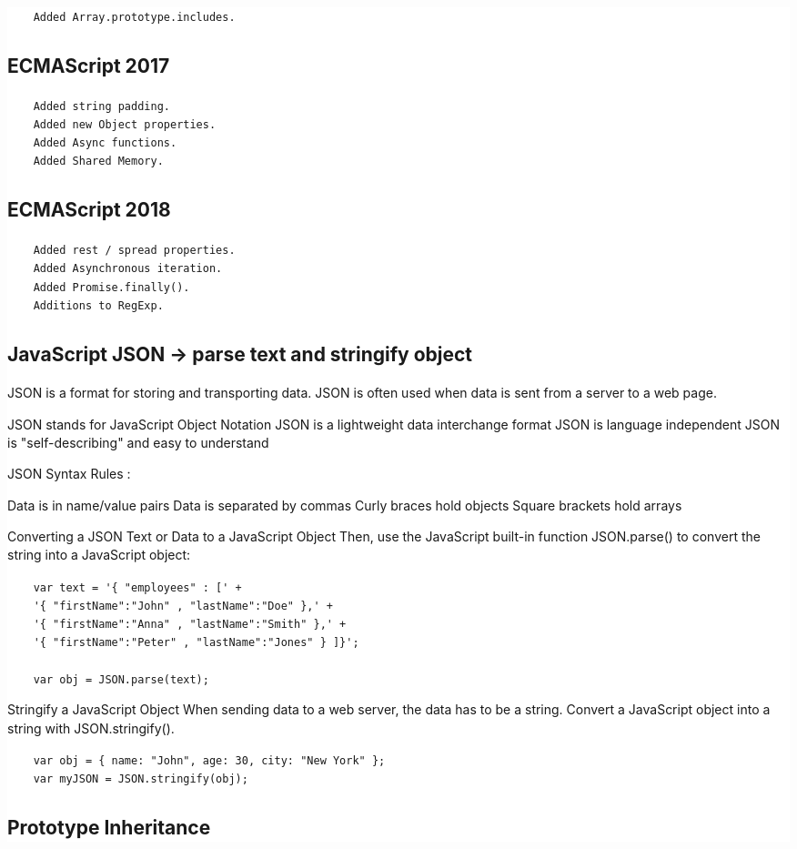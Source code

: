 
        Added Array.prototype.includes.

## ECMAScript 2017

        Added string padding.
        Added new Object properties.
        Added Async functions.
        Added Shared Memory.

## ECMAScript 2018

        Added rest / spread properties.
        Added Asynchronous iteration.
        Added Promise.finally().
        Additions to RegExp.

## JavaScript JSON -> parse text and stringify object

JSON is a format for storing and transporting data.
JSON is often used when data is sent from a server to a web page.

JSON stands for JavaScript Object Notation
JSON is a lightweight data interchange format
JSON is language independent
JSON is "self-describing" and easy to understand

JSON Syntax Rules :

Data is in name/value pairs
Data is separated by commas
Curly braces hold objects
Square brackets hold arrays

Converting a JSON Text or Data to a JavaScript Object
Then, use the JavaScript built-in function JSON.parse() to convert the string into a JavaScript object:

        var text = '{ "employees" : [' +
        '{ "firstName":"John" , "lastName":"Doe" },' +
        '{ "firstName":"Anna" , "lastName":"Smith" },' +
        '{ "firstName":"Peter" , "lastName":"Jones" } ]}';

        var obj = JSON.parse(text);

Stringify a JavaScript Object
When sending data to a web server, the data has to be a string.
Convert a JavaScript object into a string with JSON.stringify().

        var obj = { name: "John", age: 30, city: "New York" };
        var myJSON = JSON.stringify(obj);

## Prototype Inheritance
